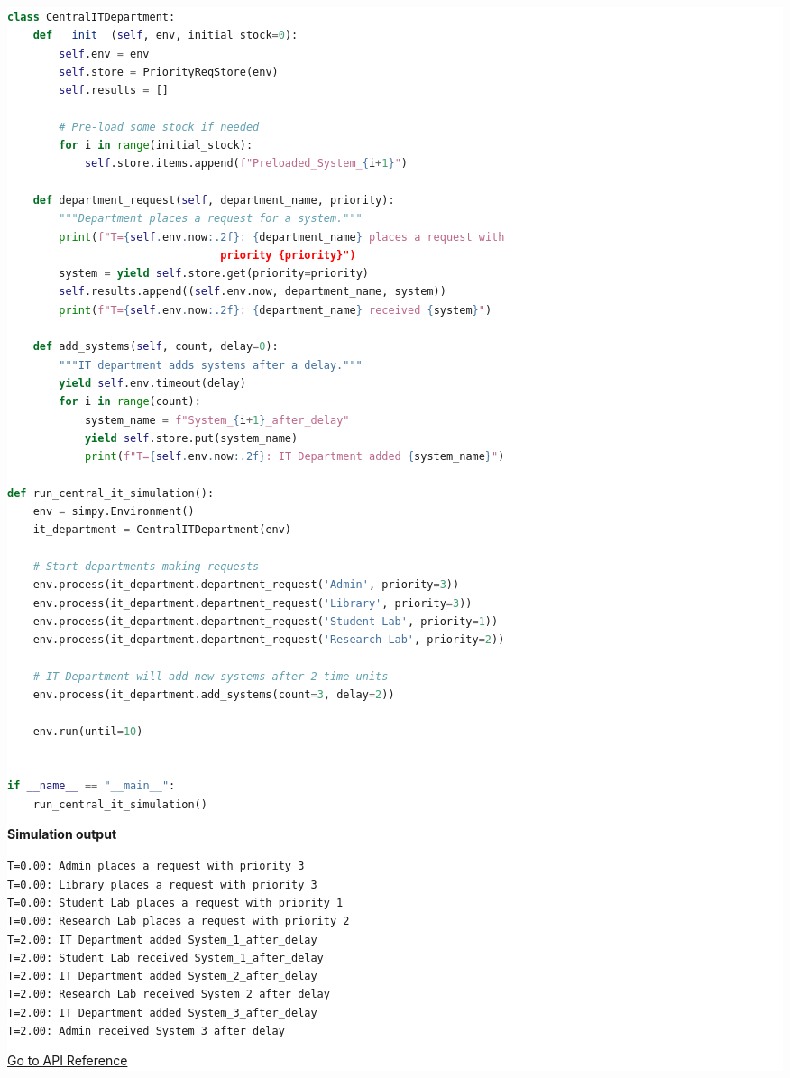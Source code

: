 ```python
class CentralITDepartment:
    def __init__(self, env, initial_stock=0):
        self.env = env
        self.store = PriorityReqStore(env)
        self.results = []

        # Pre-load some stock if needed
        for i in range(initial_stock):
            self.store.items.append(f"Preloaded_System_{i+1}")

    def department_request(self, department_name, priority):
        """Department places a request for a system."""
        print(f"T={self.env.now:.2f}: {department_name} places a request with 
                                 priority {priority}")
        system = yield self.store.get(priority=priority)
        self.results.append((self.env.now, department_name, system))
        print(f"T={self.env.now:.2f}: {department_name} received {system}")

    def add_systems(self, count, delay=0):
        """IT department adds systems after a delay."""
        yield self.env.timeout(delay)
        for i in range(count):
            system_name = f"System_{i+1}_after_delay"
            yield self.store.put(system_name)
            print(f"T={self.env.now:.2f}: IT Department added {system_name}")

def run_central_it_simulation():
    env = simpy.Environment()
    it_department = CentralITDepartment(env)

    # Start departments making requests
    env.process(it_department.department_request('Admin', priority=3))
    env.process(it_department.department_request('Library', priority=3))
    env.process(it_department.department_request('Student Lab', priority=1))
    env.process(it_department.department_request('Research Lab', priority=2))

    # IT Department will add new systems after 2 time units
    env.process(it_department.add_systems(count=3, delay=2))

    env.run(until=10)


if __name__ == "__main__":
    run_central_it_simulation()

```

**Simulation output** 
```
T=0.00: Admin places a request with priority 3
T=0.00: Library places a request with priority 3
T=0.00: Student Lab places a request with priority 1
T=0.00: Research Lab places a request with priority 2
T=2.00: IT Department added System_1_after_delay
T=2.00: Student Lab received System_1_after_delay
T=2.00: IT Department added System_2_after_delay
T=2.00: Research Lab received System_2_after_delay
T=2.00: IT Department added System_3_after_delay
T=2.00: Admin received System_3_after_delay
```

[Go to API Reference](priorityreqstore.md)